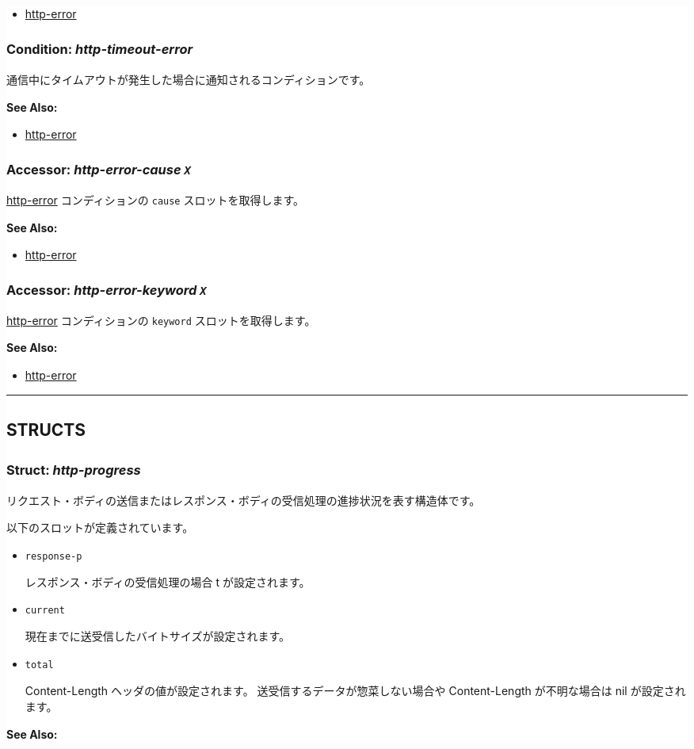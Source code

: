   * [http-error](#http-error)


### Condition: <a name="http-timeout-error"><em>http-timeout-error</em></a>

通信中にタイムアウトが発生した場合に通知されるコンディションです。

__See Also:__

  * [http-error](#http-error)


### Accessor: <a name="http-error-cause"><em>http-error-cause</em></a> <i>`X`</i>

[http-error](#http-error) コンディションの `cause` スロットを取得します。

__See Also:__

  * [http-error](#http-error)


### Accessor: <a name="http-error-keyword"><em>http-error-keyword</em></a> <i>`X`</i>

[http-error](#http-error) コンディションの `keyword` スロットを取得します。

__See Also:__

  * [http-error](#http-error)


----

## <a name="structs">STRUCTS</a>


### Struct: <a name="http-progress"><em>http-progress</em></a>

リクエスト・ボディの送信またはレスポンス・ボディの受信処理の進捗状況を表す構造体です。

以下のスロットが定義されています。

  * `response-p`

    レスポンス・ボディの受信処理の場合 t が設定されます。

  * `current`

    現在までに送受信したバイトサイズが設定されます。

  * `total`

    Content-Length ヘッダの値が設定されます。
    送受信するデータが惣菜しない場合や Content-Length が不明な場合は nil が設定されます。

__See Also:__
